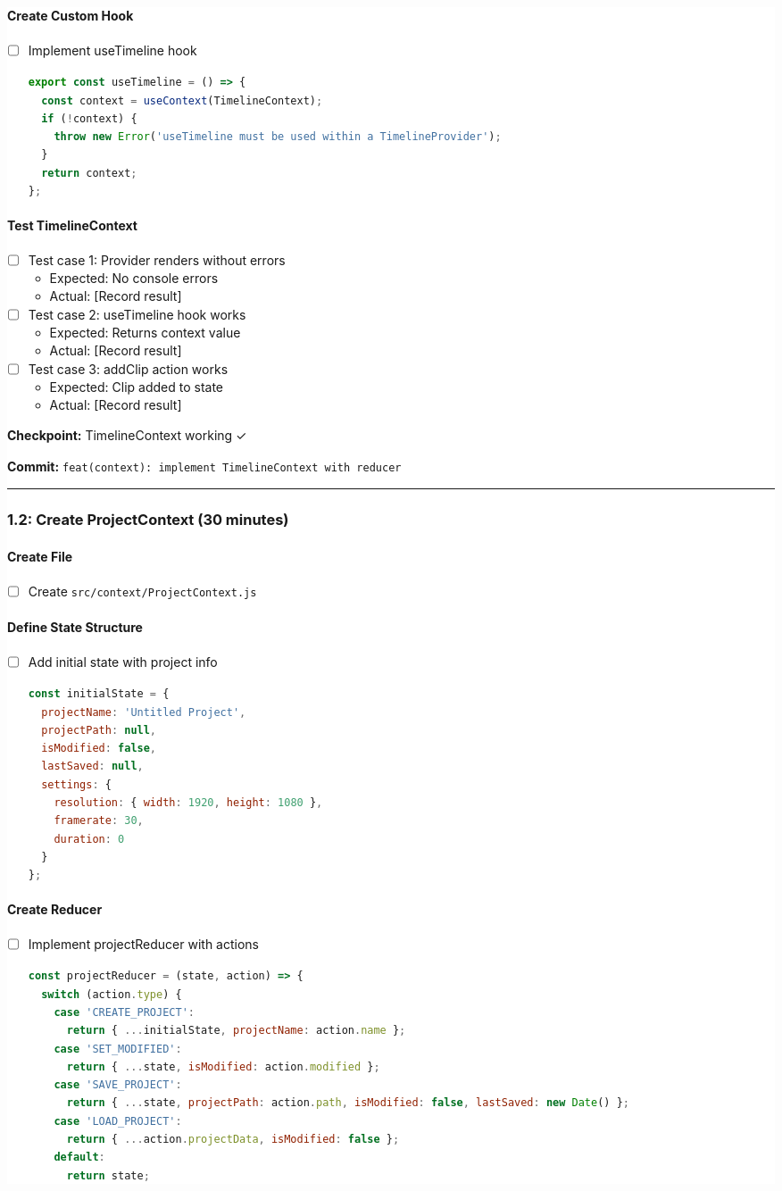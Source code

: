 #### Create Custom Hook
- [ ] Implement useTimeline hook
  ```javascript
  export const useTimeline = () => {
    const context = useContext(TimelineContext);
    if (!context) {
      throw new Error('useTimeline must be used within a TimelineProvider');
    }
    return context;
  };
  ```

#### Test TimelineContext
- [ ] Test case 1: Provider renders without errors
  - Expected: No console errors
  - Actual: [Record result]
- [ ] Test case 2: useTimeline hook works
  - Expected: Returns context value
  - Actual: [Record result]
- [ ] Test case 3: addClip action works
  - Expected: Clip added to state
  - Actual: [Record result]

**Checkpoint:** TimelineContext working ✓

**Commit:** `feat(context): implement TimelineContext with reducer`

---

### 1.2: Create ProjectContext (30 minutes)

#### Create File
- [ ] Create `src/context/ProjectContext.js`

#### Define State Structure
- [ ] Add initial state with project info
  ```javascript
  const initialState = {
    projectName: 'Untitled Project',
    projectPath: null,
    isModified: false,
    lastSaved: null,
    settings: {
      resolution: { width: 1920, height: 1080 },
      framerate: 30,
      duration: 0
    }
  };
  ```

#### Create Reducer
- [ ] Implement projectReducer with actions
  ```javascript
  const projectReducer = (state, action) => {
    switch (action.type) {
      case 'CREATE_PROJECT':
        return { ...initialState, projectName: action.name };
      case 'SET_MODIFIED':
        return { ...state, isModified: action.modified };
      case 'SAVE_PROJECT':
        return { ...state, projectPath: action.path, isModified: false, lastSaved: new Date() };
      case 'LOAD_PROJECT':
        return { ...action.projectData, isModified: false };
      default:
        return state;
  ```